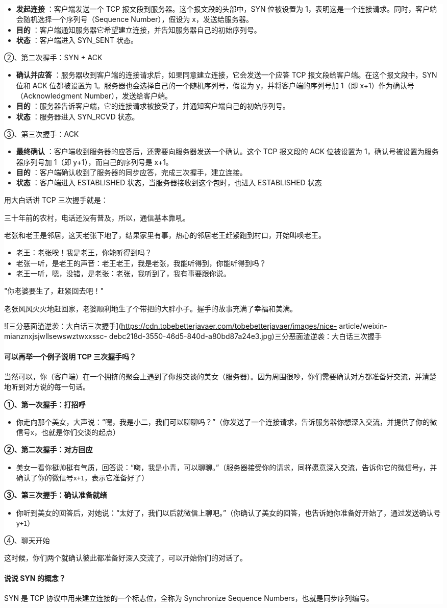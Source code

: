   * **发起连接** ：客户端发送一个 TCP 报文段到服务器。这个报文段的头部中，SYN 位被设置为 1，表明这是一个连接请求。同时，客户端会随机选择一个序列号（Sequence Number），假设为 x，发送给服务器。
  * **目的** ：客户端通知服务器它希望建立连接，并告知服务器自己的初始序列号。
  * **状态** ：客户端进入 SYN_SENT 状态。

②、第二次握手：SYN + ACK

  * **确认并应答** ：服务器收到客户端的连接请求后，如果同意建立连接，它会发送一个应答 TCP 报文段给客户端。在这个报文段中，SYN 位和 ACK 位都被设置为 1。服务器也会选择自己的一个随机序列号，假设为 y，并将客户端的序列号加 1（即 x+1）作为确认号（Acknowledgment Number），发送给客户端。
  * **目的** ：服务器告诉客户端，它的连接请求被接受了，并通知客户端自己的初始序列号。
  * **状态** ：服务器进入 SYN_RCVD 状态。

③、第三次握手：ACK

  * **最终确认** ：客户端收到服务器的应答后，还需要向服务器发送一个确认。这个 TCP 报文段的 ACK 位被设置为 1，确认号被设置为服务器序列号加 1（即 y+1），而自己的序列号是 x+1。
  * **目的** ：客户端确认收到了服务器的同步应答，完成三次握手，建立连接。
  * **状态** ：客户端进入 ESTABLISHED 状态，当服务器接收到这个包时，也进入 ESTABLISHED 状态

用大白话讲 TCP 三次握手就是：

三十年前的农村，电话还没有普及，所以，通信基本靠吼。

老张和老王是邻居，这天老张下地了，结果家里有事，热心的邻居老王赶紧跑到村口，开始叫唤老王。

  * 老王：老张唉！我是老王，你能听得到吗？
  * 老张一听，是老王的声音：老王老王，我是老张，我能听得到，你能听得到吗？
  * 老王一听，嗯，没错，是老张：老张，我听到了，我有事要跟你说。

"你老婆要生了，赶紧回去吧！"

老张风风火火地赶回家，老婆顺利地生了个带把的大胖小子。握手的故事充满了幸福和美满。

![三分恶面渣逆袭：大白话三次握手](https://cdn.tobebetterjavaer.com/tobebetterjavaer/images/nice-
article/weixin-mianznxjsjwllsewswztwxxssc-
debc218d-3550-46d5-840d-a80bd87a24e3.jpg)三分恶面渣逆袭：大白话三次握手

#### 可以再举一个例子说明 TCP 三次握手吗？

当然可以，你（客户端）在一个拥挤的聚会上遇到了你想交谈的美女（服务器）。因为周围很吵，你们需要确认对方都准备好交流，并清楚地听到对方说的每一句话。

**①、第一次握手：打招呼**

  * 你走向那个美女，大声说：“嘿，我是小二，我们可以聊聊吗？”（你发送了一个连接请求，告诉服务器你想深入交流，并提供了你的微信号`x`，也就是你们交谈的起点）

**②、第二次握手：对方回应**

  * 美女一看你挺帅挺有气质，回答说：“嗨，我是小青，可以聊聊。”（服务器接受你的请求，同样愿意深入交流，告诉你它的微信号`y`，并确认了你的微信号`x+1`，表示它准备好了）

**③、第三次握手：确认准备就绪**

  * 你听到美女的回答后，对她说：“太好了，我们以后就微信上聊吧。”（你确认了美女的回答，也告诉她你准备好开始了，通过发送确认号`y+1`）

④、聊天开始

这时候，你们两个就确认彼此都准备好深入交流了，可以开始你们的对话了。

#### 说说 SYN 的概念？

SYN 是 TCP 协议中用来建立连接的一个标志位，全称为 Synchronize Sequence Numbers，也就是同步序列编号。
